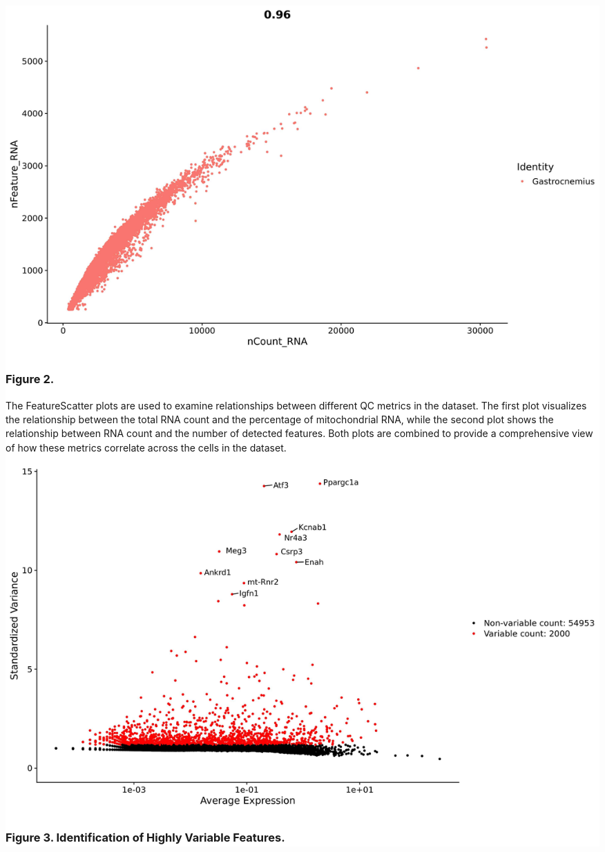 ![std_average](output/rna_feature.jpg)
### Figure 2.
The FeatureScatter plots are used to examine relationships between different QC metrics in the dataset. The first plot visualizes the relationship between the total RNA count and the percentage of mitochondrial RNA, while the second plot shows the relationship between RNA count and the number of detected features. Both plots are combined to provide a comprehensive view of how these metrics correlate across the cells in the dataset.



![std_average](output/std_average.jpg)
### Figure 3. Identification of Highly Variable Features.